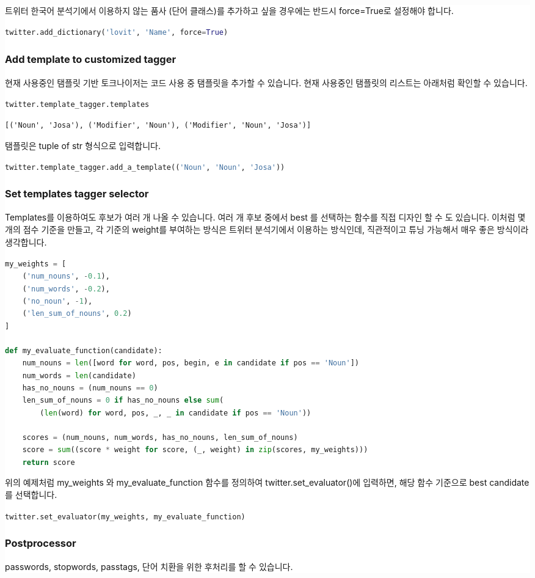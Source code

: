 트위터 한국어 분석기에서 이용하지 않는 품사 (단어 클래스)를 추가하고 싶을 경우에는 반드시 force=True로 설정해야 합니다. 

```python
twitter.add_dictionary('lovit', 'Name', force=True)
```

### Add template to customized tagger

현재 사용중인 탬플릿 기반 토크나이저는 코드 사용 중 탬플릿을 추가할 수 있습니다. 현재 사용중인 탬플릿의 리스트는 아래처럼 확인할 수 있습니다. 

```python
twitter.template_tagger.templates
```

    [('Noun', 'Josa'), ('Modifier', 'Noun'), ('Modifier', 'Noun', 'Josa')]

탬플릿은 tuple of str 형식으로 입력합니다. 

```python
twitter.template_tagger.add_a_template(('Noun', 'Noun', 'Josa'))
```

### Set templates tagger selector

Templates를 이용하여도 후보가 여러 개 나올 수 있습니다. 여러 개 후보 중에서 best 를 선택하는 함수를 직접 디자인 할 수 도 있습니다. 이처럼 몇 개의 점수 기준을 만들고, 각 기준의 weight를 부여하는 방식은 트위터 분석기에서 이용하는 방식인데, 직관적이고 튜닝 가능해서 매우 좋은 방식이라 생각합니다.

```python
my_weights = [
    ('num_nouns', -0.1),
    ('num_words', -0.2),
    ('no_noun', -1),
    ('len_sum_of_nouns', 0.2)
]

def my_evaluate_function(candidate):
    num_nouns = len([word for word, pos, begin, e in candidate if pos == 'Noun'])
    num_words = len(candidate)
    has_no_nouns = (num_nouns == 0)
    len_sum_of_nouns = 0 if has_no_nouns else sum(
        (len(word) for word, pos, _, _ in candidate if pos == 'Noun'))

    scores = (num_nouns, num_words, has_no_nouns, len_sum_of_nouns)
    score = sum((score * weight for score, (_, weight) in zip(scores, my_weights)))
    return score
```

위의 예제처럼 my_weights 와 my_evaluate_function 함수를 정의하여 twitter.set_evaluator()에 입력하면, 해당 함수 기준으로 best candidate를 선택합니다.

```python
twitter.set_evaluator(my_weights, my_evaluate_function)
```

### Postprocessor

passwords, stopwords, passtags, 단어 치환을 위한 후처리를 할 수 있습니다. 
